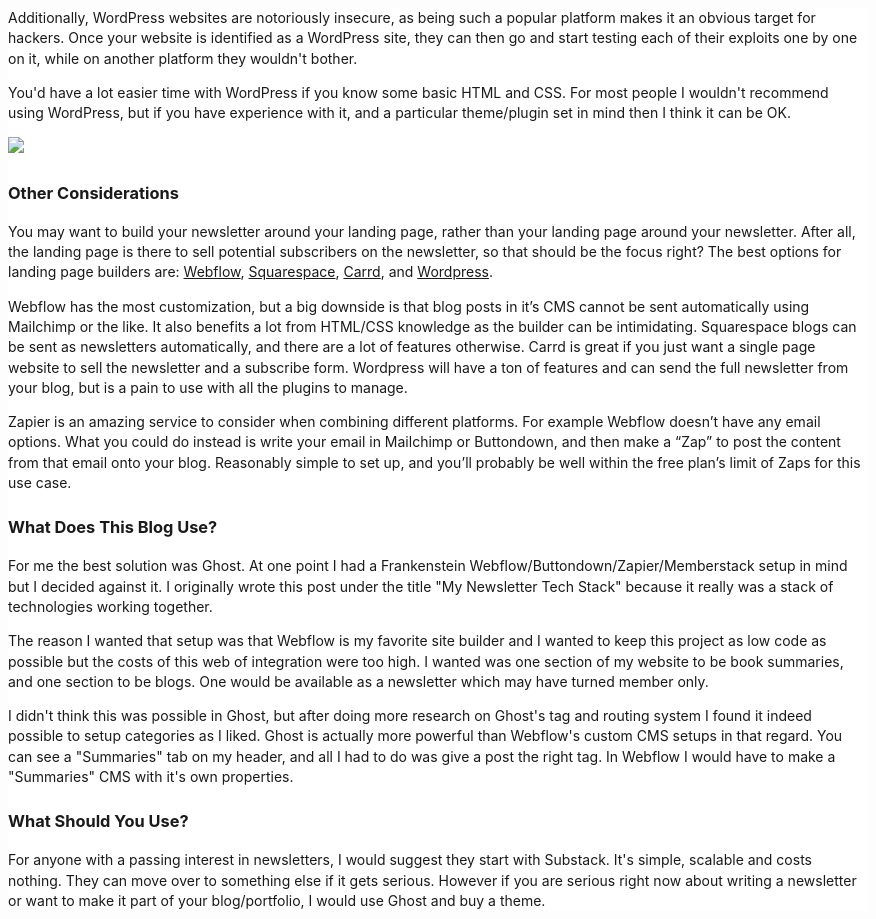 Additionally, WordPress websites are notoriously insecure, as being such a popular platform makes it an obvious target for hackers. Once your website is identified as a WordPress site, they can then go and start testing each of their exploits one by one on it, while on another platform they wouldn't bother.

You'd have a lot easier time with WordPress if you know some basic HTML and CSS. For most people I wouldn't recommend using WordPress, but if you have experience with it, and a particular theme/plugin set in mind then I think it can be OK.

![](https://sidhantm.com/content/images/2020/08/combine_images.jpg)

### **Other Considerations**

You may want to build your newsletter around your landing page, rather than your landing page around your newsletter. After all, the landing page is there to sell potential subscribers on the newsletter, so that should be the focus right? The best options for landing page builders are: [Webflow](https://webflow.com/), [Squarespace](https://www.squarespace.com/), [Carrd](https://carrd.co/), and [Wordpress](https://wordpress.com/).

Webflow has the most customization, but a big downside is that blog posts in it’s CMS cannot be sent automatically using Mailchimp or the like. It also benefits a lot from HTML/CSS knowledge as the builder can be intimidating. Squarespace blogs can be sent as newsletters automatically, and there are a lot of features otherwise. Carrd is great if you just want a single page website to sell the newsletter and a subscribe form. Wordpress will have a ton of features and can send the full newsletter from your blog, but is a pain to use with all the plugins to manage.

Zapier is an amazing service to consider when combining different platforms. For example Webflow doesn’t have any email options. What you could do instead is write your email in Mailchimp or Buttondown, and then make a “Zap” to post the content from that email onto your blog. Reasonably simple to set up, and you’ll probably be well within the free plan’s limit of Zaps for this use case.

### **What Does This Blog Use?**

For me the best solution was Ghost. At one point I had a Frankenstein Webflow/Buttondown/Zapier/Memberstack setup in mind but I decided against it. I originally wrote this post under the title "My Newsletter Tech Stack" because it really was a stack of technologies working together.

The reason I wanted that setup was that Webflow is my favorite site builder and I wanted to keep this project as low code as possible but the costs of this web of integration were too high. I wanted was one section of my website to be book summaries, and one section to be blogs. One would be available as a newsletter which may have turned member only.

I didn't think this was possible in Ghost, but after doing more research on Ghost's tag and routing system I found it indeed possible to setup categories as I liked. Ghost is actually more powerful than Webflow's custom CMS setups in that regard. You can see a "Summaries" tab on my header, and all I had to do was give a post the right tag. In Webflow I would have to make a "Summaries" CMS with it's own properties.

### **What Should You Use?**

For anyone with a passing interest in newsletters, I would suggest they start with Substack. It's simple, scalable and costs nothing. They can move over to something else if it gets serious. However if you are serious right now about writing a newsletter or want to make it part of your blog/portfolio, I would use Ghost and buy a theme.